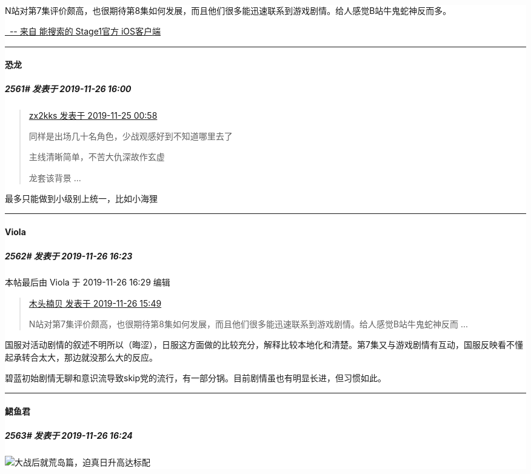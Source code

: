 


N站对第7集评价颇高，也很期待第8集如何发展，而且他们很多能迅速联系到游戏剧情。给人感觉B站牛鬼蛇神反而多。

[  -- 来自 能搜索的 Stage1官方 iOS客户端](https://itunes.apple.com/fi/app/saraba1st/id1221237470?mt=8)







-----

####  恐龙  
##### 2561#       发表于 2019-11-26 16:00



<blockquote><a href="httphttps://bbs.saraba1st.com/2b/forum.php?mod=redirect&amp;goto=findpost&amp;pid=45612056&amp;ptid=1755583" target="_blank">zx2kks 发表于 2019-11-25 00:58</a>

同样是出场几十名角色，少战观感好到不知道哪里去了

主线清晰简单，不苦大仇深故作玄虚

龙套该背景 ...</blockquote>
最多只能做到小级别上统一，比如小海狸







-----

####  Viola  
##### 2562#       发表于 2019-11-26 16:23



 本帖最后由 Viola 于 2019-11-26 16:29 编辑 
<blockquote><a href="httphttps://bbs.saraba1st.com/2b/forum.php?mod=redirect&amp;goto=findpost&amp;pid=45627824&amp;ptid=1755583" target="_blank">木头楠贝 发表于 2019-11-26 15:49</a>

N站对第7集评价颇高，也很期待第8集如何发展，而且他们很多能迅速联系到游戏剧情。给人感觉B站牛鬼蛇神反而 ...</blockquote>
国服对活动剧情的叙述不明所以（晦涩），日服这方面做的比较充分，解释比较本地化和清楚。第7集又与游戏剧情有互动，国服反映看不懂起承转合太大，那边就没那么大的反应。


碧蓝初始剧情无聊和意识流导致skip党的流行，有一部分锅。目前剧情虽也有明显长进，但习惯如此。








-----

####  鮶鱼君  
##### 2563#       发表于 2019-11-26 16:24



<img src="https://static.saraba1st.com/image/smiley/face2017/037.png" referrerpolicy="no-referrer">大战后就荒岛篇，迫真日升高达标配
